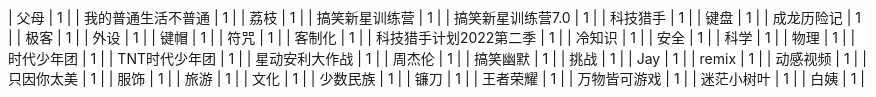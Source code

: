 | 父母 | 1 |
| 我的普通生活不普通 | 1 |
| 荔枝 | 1 |
| 搞笑新星训练营 | 1 |
| 搞笑新星训练营7.0 | 1 |
| 科技猎手 | 1 |
| 键盘 | 1 |
| 成龙历险记 | 1 |
| 极客 | 1 |
| 外设 | 1 |
| 键帽 | 1 |
| 符咒 | 1 |
| 客制化 | 1 |
| 科技猎手计划2022第二季 | 1 |
| 冷知识 | 1 |
| 安全 | 1 |
| 科学 | 1 |
| 物理 | 1 |
| 时代少年团 | 1 |
| TNT时代少年团 | 1 |
| 星动安利大作战 | 1 |
| 周杰伦 | 1 |
| 搞笑幽默 | 1 |
| 挑战 | 1 |
| Jay | 1 |
| remix | 1 |
| 动感视频 | 1 |
| 只因你太美 | 1 |
| 服饰 | 1 |
| 旅游 | 1 |
| 文化 | 1 |
| 少数民族 | 1 |
| 镰刀 | 1 |
| 王者荣耀 | 1 |
| 万物皆可游戏 | 1 |
| 迷茫小树叶 | 1 |
| 白姨 | 1 |